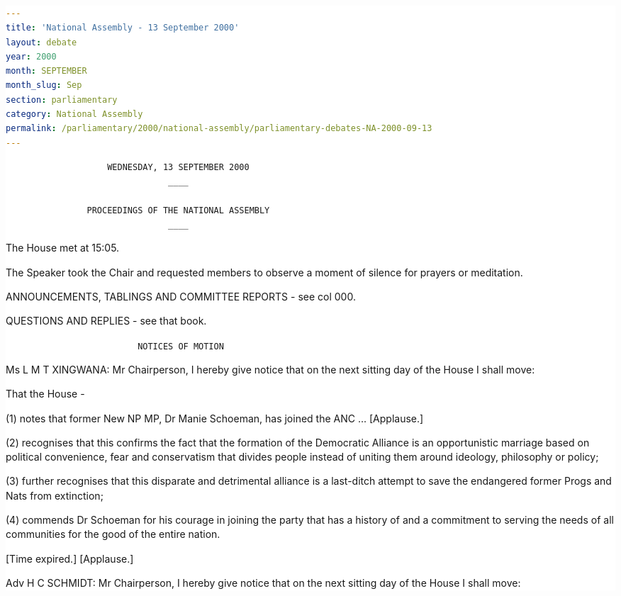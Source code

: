 ```yaml
---
title: 'National Assembly - 13 September 2000'
layout: debate
year: 2000
month: SEPTEMBER
month_slug: Sep
section: parliamentary
category: National Assembly
permalink: /parliamentary/2000/national-assembly/parliamentary-debates-NA-2000-09-13
---
```


                        WEDNESDAY, 13 SEPTEMBER 2000
                                    ____

                    PROCEEDINGS OF THE NATIONAL ASSEMBLY
                                    ____

The House met at 15:05.

The Speaker took the Chair and requested members to observe a moment of
silence for prayers or meditation.

ANNOUNCEMENTS, TABLINGS AND COMMITTEE REPORTS - see col 000.

QUESTIONS AND REPLIES - see that book.

                              NOTICES OF MOTION

Ms L M T XINGWANA: Mr Chairperson, I hereby give notice that on the next
sitting day of the House I shall move:


  That the House -


   (1)      notes that former New NP MP, Dr Manie Schoeman, has joined the
        ANC ...
[Applause.]


   (2)      recognises that this confirms the fact that the formation of the
        Democratic Alliance is an opportunistic marriage based on political
        convenience, fear and conservatism that divides people instead of
        uniting them around ideology, philosophy or policy;

   (3)      further recognises that this disparate and detrimental alliance
        is a last-ditch attempt to save the endangered former Progs and
        Nats from extinction;


   (4)      commends Dr Schoeman for his courage in joining the party that
        has a history of and a commitment to serving the needs of all
        communities for the good of the entire nation.

[Time expired.] [Applause.]

Adv H C SCHMIDT: Mr Chairperson, I hereby give notice that on the next
sitting day of the House I shall move:
